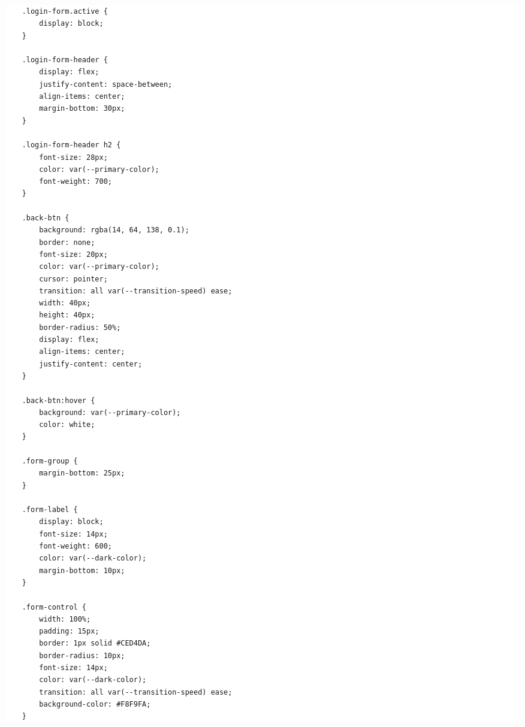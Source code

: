         .login-form.active {
            display: block;
        }
        
        .login-form-header {
            display: flex;
            justify-content: space-between;
            align-items: center;
            margin-bottom: 30px;
        }
        
        .login-form-header h2 {
            font-size: 28px;
            color: var(--primary-color);
            font-weight: 700;
        }
        
        .back-btn {
            background: rgba(14, 64, 138, 0.1);
            border: none;
            font-size: 20px;
            color: var(--primary-color);
            cursor: pointer;
            transition: all var(--transition-speed) ease;
            width: 40px;
            height: 40px;
            border-radius: 50%;
            display: flex;
            align-items: center;
            justify-content: center;
        }
        
        .back-btn:hover {
            background: var(--primary-color);
            color: white;
        }
        
        .form-group {
            margin-bottom: 25px;
        }
        
        .form-label {
            display: block;
            font-size: 14px;
            font-weight: 600;
            color: var(--dark-color);
            margin-bottom: 10px;
        }
        
        .form-control {
            width: 100%;
            padding: 15px;
            border: 1px solid #CED4DA;
            border-radius: 10px;
            font-size: 14px;
            color: var(--dark-color);
            transition: all var(--transition-speed) ease;
            background-color: #F8F9FA;
        }
        